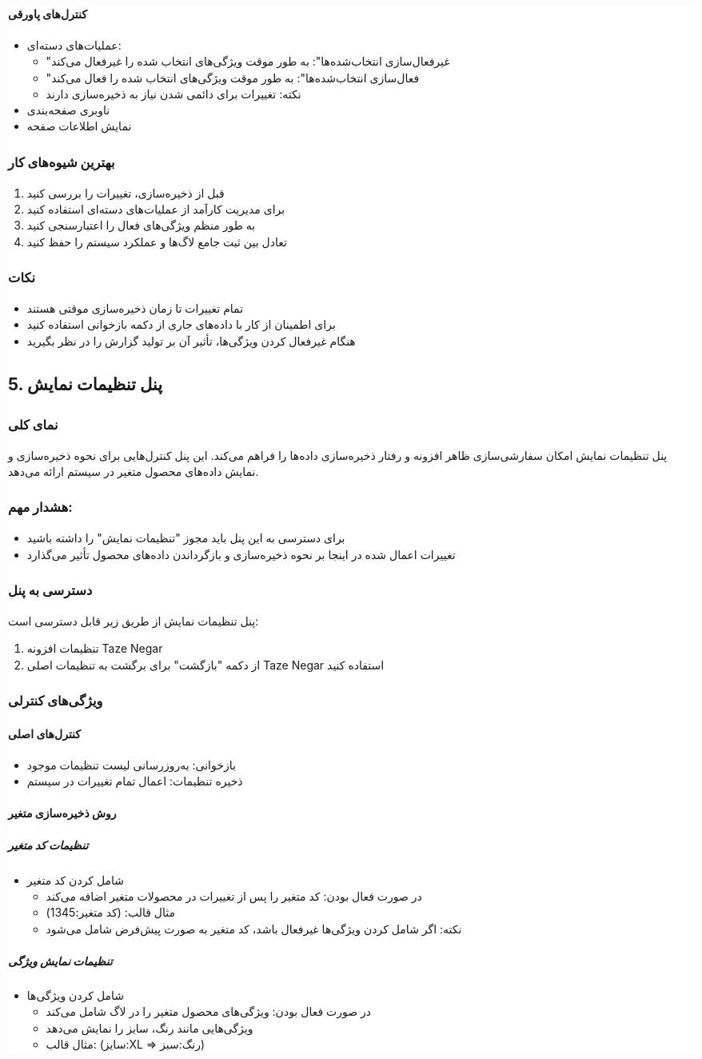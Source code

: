 #### کنترل‌های پاورقی
- عملیات‌های دسته‌ای:
  - "غیرفعال‌سازی انتخاب‌شده‌ها": به طور موقت ویژگی‌های انتخاب شده را غیرفعال می‌کند
  - "فعال‌سازی انتخاب‌شده‌ها": به طور موقت ویژگی‌های انتخاب شده را فعال می‌کند
  - نکته: تغییرات برای دائمی شدن نیاز به ذخیره‌سازی دارند
- ناوبری صفحه‌بندی
- نمایش اطلاعات صفحه

### بهترین شیوه‌های کار
1. قبل از ذخیره‌سازی، تغییرات را بررسی کنید
2. برای مدیریت کارآمد از عملیات‌های دسته‌ای استفاده کنید
3. به طور منظم ویژگی‌های فعال را اعتبارسنجی کنید
4. تعادل بین ثبت جامع لاگ‌ها و عملکرد سیستم را حفظ کنید

### نکات
- تمام تغییرات تا زمان ذخیره‌سازی موقتی هستند
- برای اطمینان از کار با داده‌های جاری از دکمه بازخوانی استفاده کنید
- هنگام غیرفعال کردن ویژگی‌ها، تأثیر آن بر تولید گزارش را در نظر بگیرید

## 5. پنل تنظیمات نمایش

### نمای کلی
پنل تنظیمات نمایش امکان سفارشی‌سازی ظاهر افزونه و رفتار ذخیره‌سازی داده‌ها را فراهم می‌کند. این پنل کنترل‌هایی برای نحوه ذخیره‌سازی و نمایش داده‌های محصول متغیر در سیستم ارائه می‌دهد.

### هشدار مهم:
- برای دسترسی به این پنل باید مجوز "تنظیمات نمایش" را داشته باشید
- تغییرات اعمال شده در اینجا بر نحوه ذخیره‌سازی و بازگرداندن داده‌های محصول تأثیر می‌گذارد

### دسترسی به پنل
پنل تنظیمات نمایش از طریق زیر قابل دسترسی است:
1. تنظیمات افزونه Taze Negar
2. از دکمه "بازگشت" برای برگشت به تنظیمات اصلی Taze Negar استفاده کنید

### ویژگی‌های کنترلی

#### کنترل‌های اصلی
- بازخوانی: به‌روزرسانی لیست تنظیمات موجود
- ذخیره تنظیمات: اعمال تمام تغییرات در سیستم

#### روش ذخیره‌سازی متغیر

##### تنظیمات کد متغیر
- شامل کردن کد متغیر
  - در صورت فعال بودن: کد متغیر را پس از تغییرات در محصولات متغیر اضافه می‌کند
  - مثال قالب: (کد متغیر:1345)
  - نکته: اگر شامل کردن ویژگی‌ها غیرفعال باشد، کد متغیر به صورت پیش‌فرض شامل می‌شود

##### تنظیمات نمایش ویژگی
- شامل کردن ویژگی‌ها
  - در صورت فعال بودن: ویژگی‌های محصول متغیر را در لاگ شامل می‌کند
  - ویژگی‌هایی مانند رنگ، سایز را نمایش می‌دهد
  - مثال قالب: (سایز:XL => رنگ:سبز)
